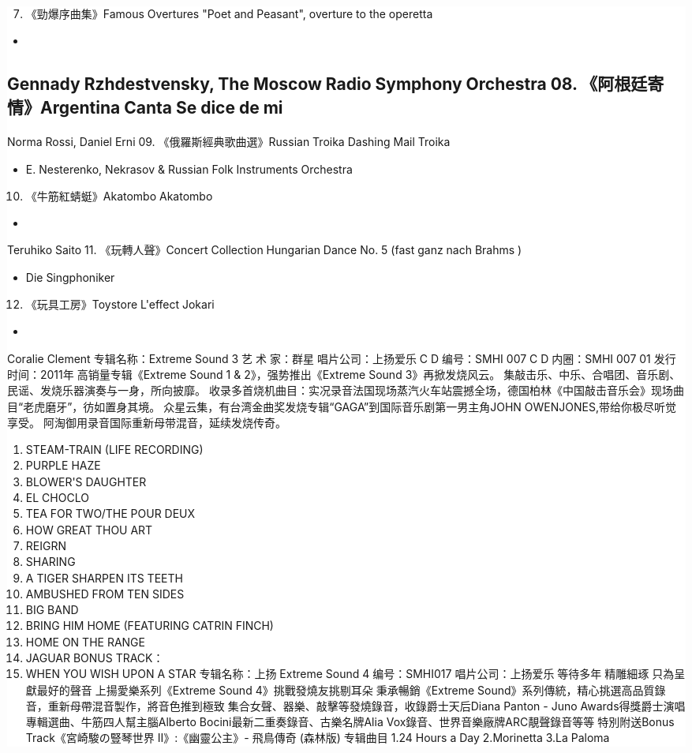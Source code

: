 07. 《勁爆序曲集》Famous Overtures "Poet and Peasant", overture to
the operetta
-
Gennady Rzhdestvensky, The Moscow Radio Symphony Orchestra
08. 《阿根廷寄情》Argentina Canta Se dice de mi
-
Norma Rossi, Daniel Erni
09. 《俄羅斯經典歌曲選》Russian Troika Dashing Mail Troika
- E.
Nesterenko, Nekrasov & Russian Folk Instruments Orchestra
10. 《牛筋紅蜻蜓》Akatombo Akatombo
-
Teruhiko Saito
11. 《玩轉人聲》Concert Collection Hungarian Dance No. 5 (fast ganz
nach Brahms )
- Die
Singphoniker
12. 《玩具工房》Toystore L'effect Jokari
-
Coralie Clement
专辑名称：Extreme Sound 3
艺 术 家：群星
唱片公司：上扬爱乐
C D 编号：SMHI 007
C D 内圈：SMHI 007 01
发行时间：2011年
高销量专辑《Extreme Sound 1 & 2》，强势推出《Extreme Sound
3》再掀发烧风云。
集敲击乐、中乐、合唱团、音乐剧、民谣、发烧乐器演奏与一身，所向披靡。
收录多首烧机曲目：实况录音法国现场蒸汽火车站震撼全场，德国柏林《中国敲击音乐会》现场曲目“老虎磨牙”，彷如置身其境。
众星云集，有台湾金曲奖发烧专辑“GAGA”到国际音乐剧第一男主角JOHN
OWENJONES,带给你极尽听觉享受。
阿淘御用录音国际重新母带混音，延续发烧传奇。
01. STEAM-TRAIN (LIFE RECORDING)
02. PURPLE HAZE
03. BLOWER'S DAUGHTER
04. EL CHOCLO
05. TEA FOR TWO/THE POUR DEUX
06. HOW GREAT THOU ART
07. REIGRN
08. SHARING
09. A TIGER SHARPEN ITS TEETH
10. AMBUSHED FROM TEN SIDES
11. BIG BAND
12. BRING HIM HOME (FEATURING CATRIN FINCH)
13. HOME ON THE RANGE
14. JAGUAR
BONUS TRACK：
15. WHEN YOU WISH UPON A STAR
专辑名称：上扬 Extreme Sound 4
编号：SMHI017
唱片公司：上扬爱乐
等待多年 精雕細琢 只為呈獻最好的聲音
上揚愛樂系列《Extreme Sound 4》挑戰發燒友挑剔耳朵
秉承暢銷《Extreme Sound》系列傳統，精心挑選高品質錄音，重新母帶混音製作，將音色推到極致
集合女聲、器樂、敲擊等發燒錄音，收錄爵士天后Diana Panton - Juno
Awards得獎爵士演唱專輯選曲、牛筋四人幫主腦Alberto Bocini最新二重奏錄音、古樂名牌Alia
Vox錄音、世界音樂廠牌ARC靚聲錄音等等
特別附送Bonus Track《宮崎駿の豎琴世界 II》:《幽靈公主》- 飛鳥傳奇
(森林版)
专辑曲目
1.24 Hours a Day
2.Morinetta
3.La Paloma